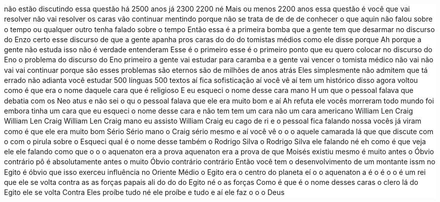 não estão discutindo essa questão há
2500 anos já 2300 2200 né Mais ou menos
2200 anos essa questão é você que vai
resolver não vai resolver os caras vão
continuar mentindo porque não se trata
de de de de conhecer o que aquin não
falou sobre o tempo ou qualquer outro
tenha falado sobre o tempo Então essa é
a primeira bomba que a gente tem que
desarmar no discurso do Enzo certo esse
discurso de que a gente apanha pros
caras do do do tomistas médios como ele
disse porque Ah porque a gente não
estuda isso não é verdade entenderam
Esse é o primeiro esse é o primeiro
ponto que eu quero colocar no discurso
do Eno o problema do discurso do Eno
primeiro a gente vai estudar para
caramba e a gente vai vencer o tomista
médico não vai não vai vai continuar
porque são esses problemas são eternos
são de milhões de anos atrás Eles
simplesmente não admitem que tá errado
não adianta você estudar 500 línguas 500
textos aí fica sofisticação aí você vê
aí tem um histórico disso agora voltou
como é que era o nome daquele cara que é
religioso E eu esqueci o nome desse cara
mano
H um que o pessoal falava que debatia
com os Neo atus e não sei o qu o pessoal
falava que ele era muito bom e aí Ah
refuta ele vocês morreram todo mundo foi
embora tinha um cara que eu esqueci o
nome desse
cara
e não tem tem um cara não um cara
americano William Len Craig William Len
Craig William Len Craig mano eu assisto
William Craig eu cago de ri e o pessoal
fica falando nossa vocês já viram como é
que ele era muito bom
Sério Sério mano o Craig sério mesmo e
aí você vê o o o aquele camarada lá que
que discute com o com o pirula sobre o
Esqueci qual é o nome desse também o
Rodrigo Silva o Rodrigo Silva ele
falando né eh como é que veja ele ele
falando como que o o o
aquenaton era a prova aquenaton era a
prova de que Moisés existiu mesmo é
muito antes o Óbvio contrário pô é
absolutamente antes o muito Óbvio
contrário contrário Então você tem o
desenvolvimento de um montante issm no
Egito é óbvio que isso exerceu
influência no Oriente Médio o Egito era
o centro do planeta eí o o aquenaton
a é o é o o é um rei que ele se volta
contra as as forças papais ali do do do
Egito né o as forças Como é que é o nome
desses caras o clero lá do Egito ele se
volta Contra Eles proíbe tudo né ele
proíbe e tudo e aí ele faz o o o Deus